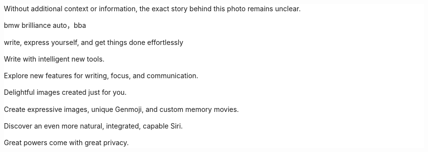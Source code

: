 Without additional context or information, the exact story behind this photo remains unclear.

bmw brilliance auto，bba





write, express yourself, and get things done effortlessly

Write with intelligent new tools.

Explore new features for writing, focus, and communication.

Delightful images created just for you.

Create expressive images, unique Genmoji, and custom memory movies.

Discover an even more natural, integrated, capable Siri.

Great powers come with great privacy.
